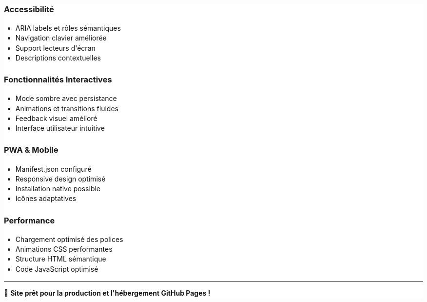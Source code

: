 ### Accessibilité
- ARIA labels et rôles sémantiques
- Navigation clavier améliorée
- Support lecteurs d'écran
- Descriptions contextuelles

### Fonctionnalités Interactives
- Mode sombre avec persistance
- Animations et transitions fluides
- Feedback visuel amélioré
- Interface utilisateur intuitive

### PWA & Mobile
- Manifest.json configuré
- Responsive design optimisé
- Installation native possible
- Icônes adaptatives

### Performance
- Chargement optimisé des polices
- Animations CSS performantes
- Structure HTML sémantique
- Code JavaScript optimisé

---

💖 **Site prêt pour la production et l'hébergement GitHub Pages !**